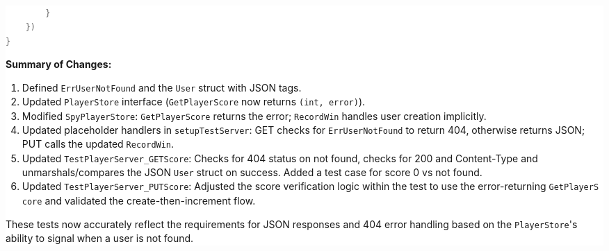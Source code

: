 ```go
        }
	})
}

```

**Summary of Changes:**

1.  Defined `ErrUserNotFound` and the `User` struct with JSON tags.
2.  Updated `PlayerStore` interface (`GetPlayerScore` now returns `(int, error)`).
3.  Modified `SpyPlayerStore`: `GetPlayerScore` returns the error; `RecordWin` handles user creation implicitly.
4.  Updated placeholder handlers in `setupTestServer`: GET checks for `ErrUserNotFound` to return 404, otherwise returns JSON; PUT calls the updated `RecordWin`.
5.  Updated `TestPlayerServer_GETScore`: Checks for 404 status on not found, checks for 200 and Content-Type and unmarshals/compares the JSON `User` struct on success. Added a test case for score 0 vs not found.
6.  Updated `TestPlayerServer_PUTScore`: Adjusted the score verification logic within the test to use the error-returning `GetPlayerScore` and validated the create-then-increment flow.

These tests now accurately reflect the requirements for JSON responses and 404 error handling based on the `PlayerStore`'s ability to signal when a user is not found.